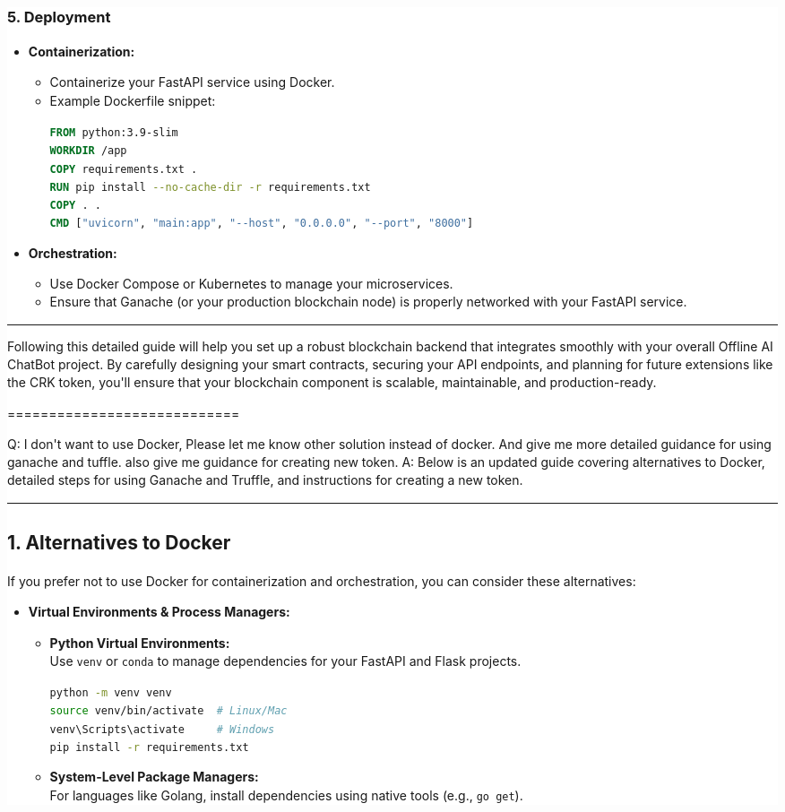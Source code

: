### 5. **Deployment**

- **Containerization:**
  - Containerize your FastAPI service using Docker.
  - Example Dockerfile snippet:
    ```dockerfile
    FROM python:3.9-slim
    WORKDIR /app
    COPY requirements.txt .
    RUN pip install --no-cache-dir -r requirements.txt
    COPY . .
    CMD ["uvicorn", "main:app", "--host", "0.0.0.0", "--port", "8000"]
    ```
  
- **Orchestration:**
  - Use Docker Compose or Kubernetes to manage your microservices.
  - Ensure that Ganache (or your production blockchain node) is properly networked with your FastAPI service.

---

Following this detailed guide will help you set up a robust blockchain backend that integrates smoothly with your overall Offline AI ChatBot project. By carefully designing your smart contracts, securing your API endpoints, and planning for future extensions like the CRK token, you'll ensure that your blockchain component is scalable, maintainable, and production-ready.

============================

Q: I don't want to use Docker, Please let me know other solution instead of docker.
And give me more detailed guidance for using ganache and tuffle.
also give me guidance for creating new token.
A: Below is an updated guide covering alternatives to Docker, detailed steps for using Ganache and Truffle, and instructions for creating a new token.

---

## 1. Alternatives to Docker

If you prefer not to use Docker for containerization and orchestration, you can consider these alternatives:

- **Virtual Environments & Process Managers:**
  - **Python Virtual Environments:**  
    Use `venv` or `conda` to manage dependencies for your FastAPI and Flask projects.
    
    ```bash
    python -m venv venv
    source venv/bin/activate  # Linux/Mac
    venv\Scripts\activate     # Windows
    pip install -r requirements.txt
    ```

  - **System-Level Package Managers:**  
    For languages like Golang, install dependencies using native tools (e.g., `go get`).
  